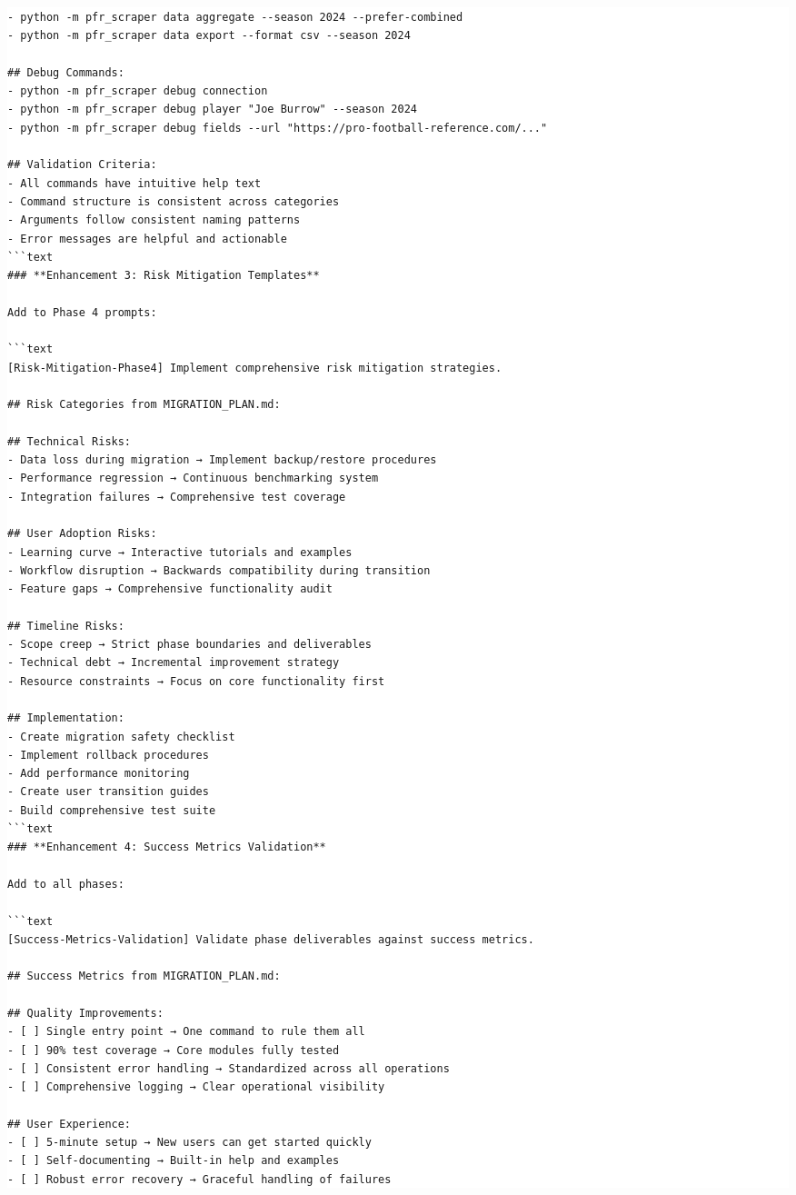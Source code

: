 ````text
- python -m pfr_scraper data aggregate --season 2024 --prefer-combined
- python -m pfr_scraper data export --format csv --season 2024

## Debug Commands:
- python -m pfr_scraper debug connection
- python -m pfr_scraper debug player "Joe Burrow" --season 2024
- python -m pfr_scraper debug fields --url "https://pro-football-reference.com/..."

## Validation Criteria:
- All commands have intuitive help text
- Command structure is consistent across categories
- Arguments follow consistent naming patterns
- Error messages are helpful and actionable
```text
### **Enhancement 3: Risk Mitigation Templates**

Add to Phase 4 prompts:

```text
[Risk-Mitigation-Phase4] Implement comprehensive risk mitigation strategies.

## Risk Categories from MIGRATION_PLAN.md:

## Technical Risks:
- Data loss during migration → Implement backup/restore procedures
- Performance regression → Continuous benchmarking system
- Integration failures → Comprehensive test coverage

## User Adoption Risks:
- Learning curve → Interactive tutorials and examples
- Workflow disruption → Backwards compatibility during transition
- Feature gaps → Comprehensive functionality audit

## Timeline Risks:
- Scope creep → Strict phase boundaries and deliverables
- Technical debt → Incremental improvement strategy
- Resource constraints → Focus on core functionality first

## Implementation:
- Create migration safety checklist
- Implement rollback procedures
- Add performance monitoring
- Create user transition guides
- Build comprehensive test suite
```text
### **Enhancement 4: Success Metrics Validation**

Add to all phases:

```text
[Success-Metrics-Validation] Validate phase deliverables against success metrics.

## Success Metrics from MIGRATION_PLAN.md:

## Quality Improvements:
- [ ] Single entry point → One command to rule them all
- [ ] 90% test coverage → Core modules fully tested
- [ ] Consistent error handling → Standardized across all operations
- [ ] Comprehensive logging → Clear operational visibility

## User Experience:
- [ ] 5-minute setup → New users can get started quickly
- [ ] Self-documenting → Built-in help and examples
- [ ] Robust error recovery → Graceful handling of failures
````